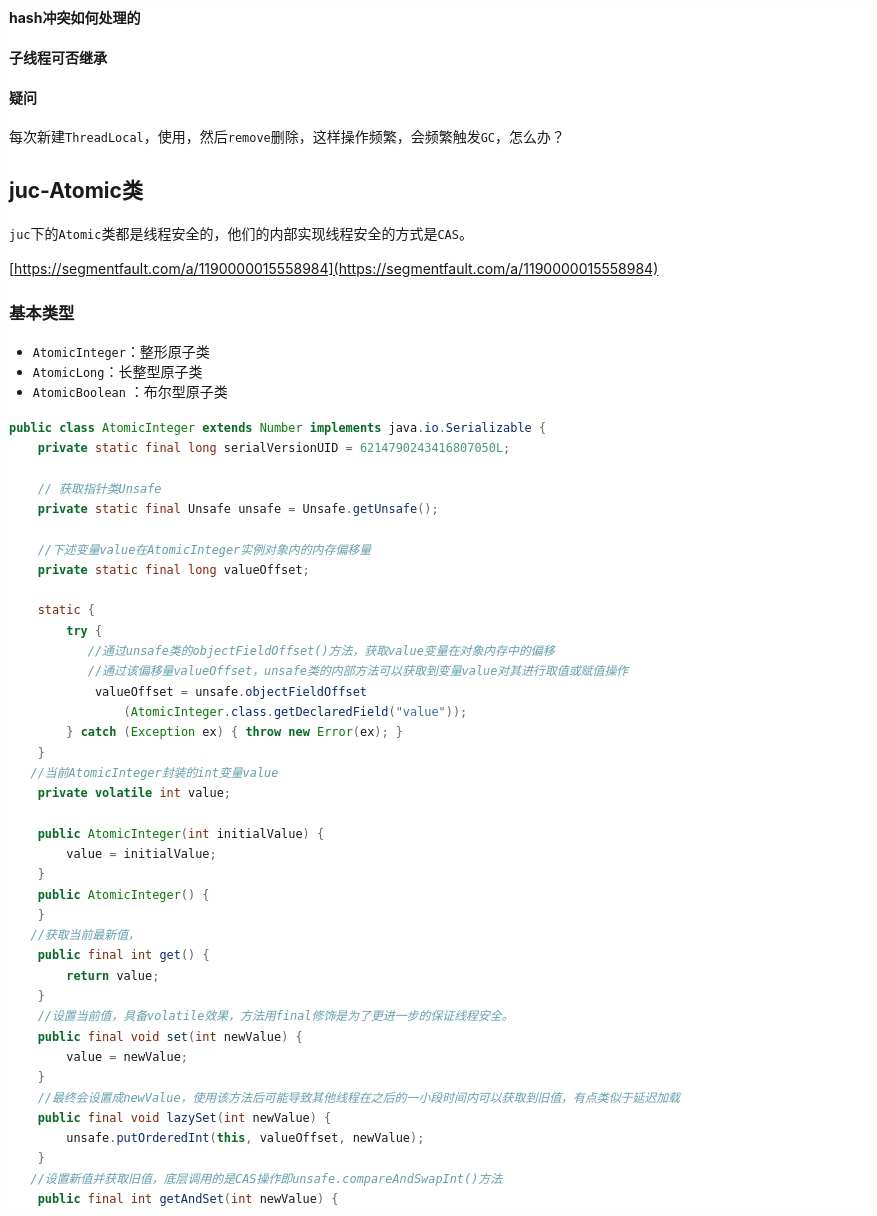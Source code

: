 #### hash冲突如何处理的



#### 子线程可否继承



#### 疑问

​	每次新建`ThreadLocal`，使用，然后`remove`删除，这样操作频繁，会频繁触发`GC`，怎么办？



## juc-Atomic类

`juc`下的`Atomic`类都是线程安全的，他们的内部实现线程安全的方式是`CAS`。

[https://segmentfault.com/a/1190000015558984](https://segmentfault.com/a/1190000015558984)



### 基本类型

- `AtomicInteger`：整形原子类
- `AtomicLong`：长整型原子类
- `AtomicBoolean` ：布尔型原子类

```java
public class AtomicInteger extends Number implements java.io.Serializable {
    private static final long serialVersionUID = 6214790243416807050L;

    // 获取指针类Unsafe
    private static final Unsafe unsafe = Unsafe.getUnsafe();

    //下述变量value在AtomicInteger实例对象内的内存偏移量
    private static final long valueOffset;

    static {
        try {
           //通过unsafe类的objectFieldOffset()方法，获取value变量在对象内存中的偏移
           //通过该偏移量valueOffset，unsafe类的内部方法可以获取到变量value对其进行取值或赋值操作
            valueOffset = unsafe.objectFieldOffset
                (AtomicInteger.class.getDeclaredField("value"));
        } catch (Exception ex) { throw new Error(ex); }
    }
   //当前AtomicInteger封装的int变量value
    private volatile int value;

    public AtomicInteger(int initialValue) {
        value = initialValue;
    }
    public AtomicInteger() {
    }
   //获取当前最新值，
    public final int get() {
        return value;
    }
    //设置当前值，具备volatile效果，方法用final修饰是为了更进一步的保证线程安全。
    public final void set(int newValue) {
        value = newValue;
    }
    //最终会设置成newValue，使用该方法后可能导致其他线程在之后的一小段时间内可以获取到旧值，有点类似于延迟加载
    public final void lazySet(int newValue) {
        unsafe.putOrderedInt(this, valueOffset, newValue);
    }
   //设置新值并获取旧值，底层调用的是CAS操作即unsafe.compareAndSwapInt()方法
    public final int getAndSet(int newValue) {
```